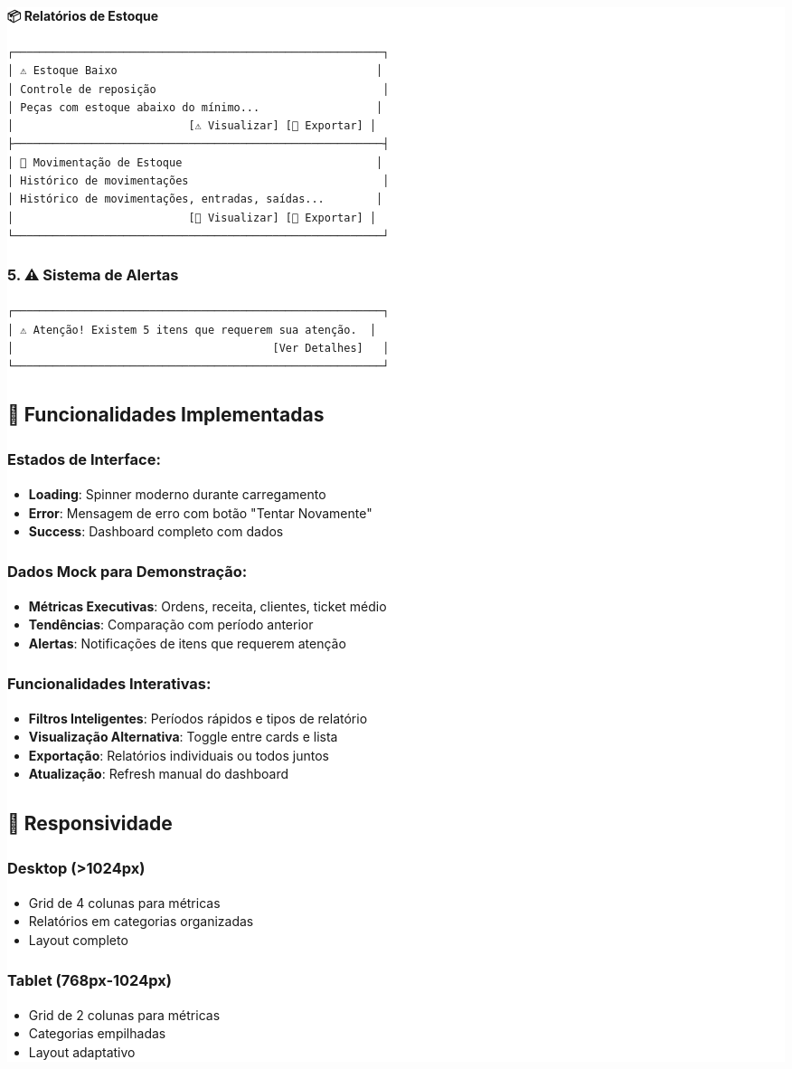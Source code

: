 #### **📦 Relatórios de Estoque**
```
┌─────────────────────────────────────────────────────────┐
│ ⚠️ Estoque Baixo                                        │
│ Controle de reposição                                   │
│ Peças com estoque abaixo do mínimo...                  │
│                           [⚠️ Visualizar] [📄 Exportar] │
├─────────────────────────────────────────────────────────┤
│ 🔄 Movimentação de Estoque                              │
│ Histórico de movimentações                              │
│ Histórico de movimentações, entradas, saídas...        │
│                           [🔄 Visualizar] [📄 Exportar] │
└─────────────────────────────────────────────────────────┘
```

### **5. ⚠️ Sistema de Alertas**
```
┌─────────────────────────────────────────────────────────┐
│ ⚠️ Atenção! Existem 5 itens que requerem sua atenção.  │
│                                        [Ver Detalhes]   │
└─────────────────────────────────────────────────────────┘
```

## 🔧 Funcionalidades Implementadas

### **Estados de Interface:**
- **Loading**: Spinner moderno durante carregamento
- **Error**: Mensagem de erro com botão "Tentar Novamente"
- **Success**: Dashboard completo com dados

### **Dados Mock para Demonstração:**
- **Métricas Executivas**: Ordens, receita, clientes, ticket médio
- **Tendências**: Comparação com período anterior
- **Alertas**: Notificações de itens que requerem atenção

### **Funcionalidades Interativas:**
- **Filtros Inteligentes**: Períodos rápidos e tipos de relatório
- **Visualização Alternativa**: Toggle entre cards e lista
- **Exportação**: Relatórios individuais ou todos juntos
- **Atualização**: Refresh manual do dashboard

## 📱 Responsividade

### **Desktop (>1024px)**
- Grid de 4 colunas para métricas
- Relatórios em categorias organizadas
- Layout completo

### **Tablet (768px-1024px)**
- Grid de 2 colunas para métricas
- Categorias empilhadas
- Layout adaptativo
